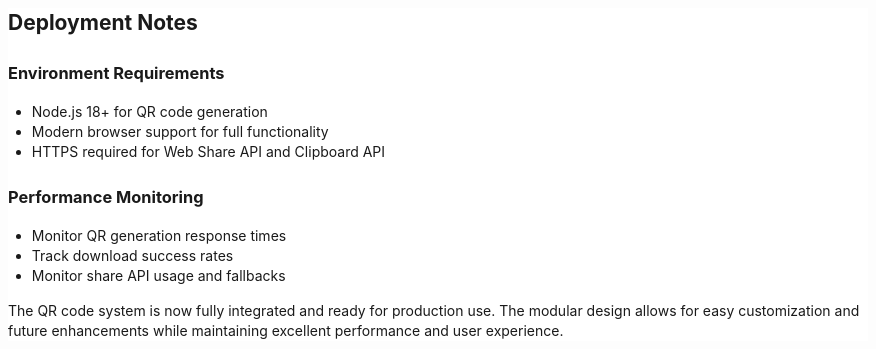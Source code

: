## Deployment Notes

### Environment Requirements
- Node.js 18+ for QR code generation
- Modern browser support for full functionality
- HTTPS required for Web Share API and Clipboard API

### Performance Monitoring
- Monitor QR generation response times
- Track download success rates
- Monitor share API usage and fallbacks

The QR code system is now fully integrated and ready for production use. The modular design allows for easy customization and future enhancements while maintaining excellent performance and user experience.